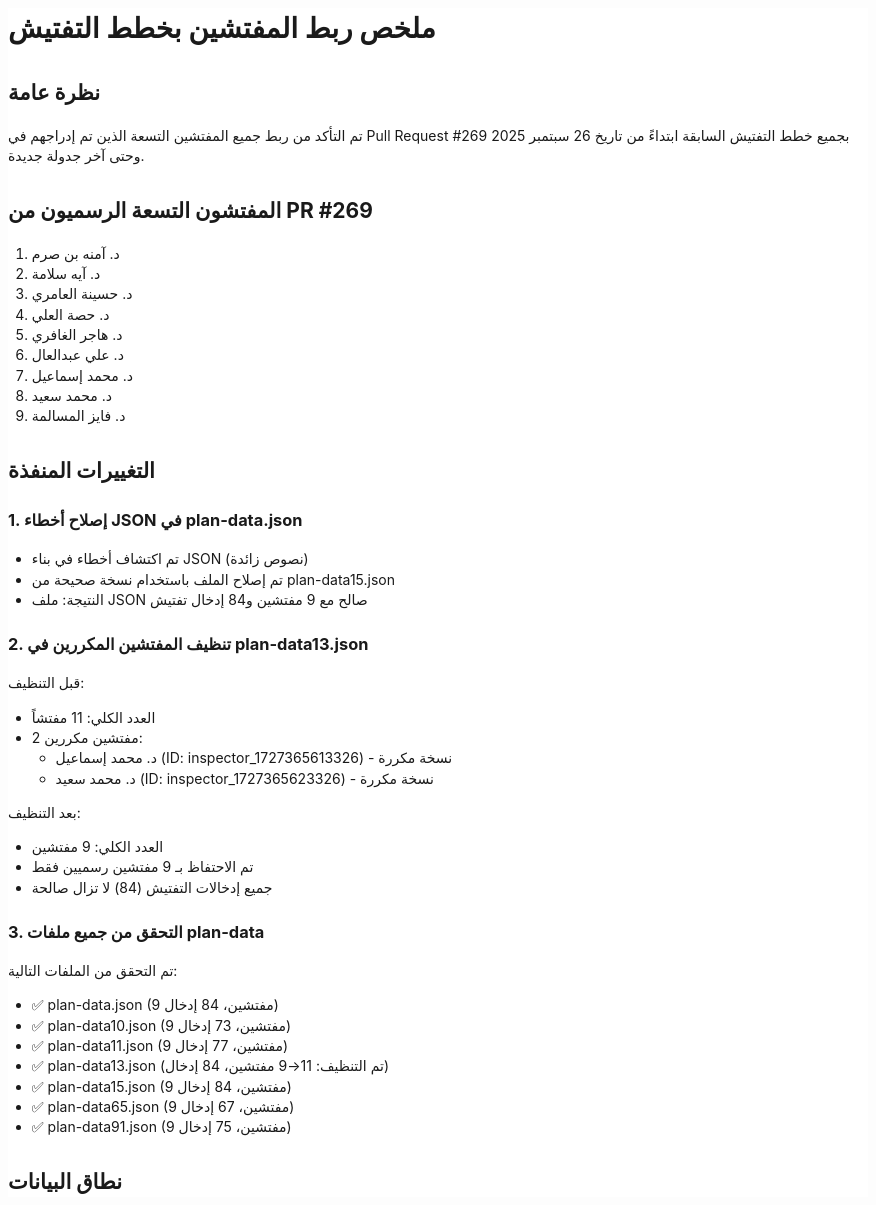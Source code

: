 # ملخص ربط المفتشين بخطط التفتيش

## نظرة عامة
تم التأكد من ربط جميع المفتشين التسعة الذين تم إدراجهم في Pull Request #269 بجميع خطط التفتيش السابقة ابتداءً من تاريخ 26 سبتمبر 2025 وحتى آخر جدولة جديدة.

## المفتشون التسعة الرسميون من PR #269
1. د. آمنه بن صرم
2. د. آيه سلامة
3. د. حسينة العامري
4. د. حصة العلي
5. د. هاجر الغافري
6. د. علي عبدالعال
7. د. محمد إسماعيل
8. د. محمد سعيد
9. د. فايز المسالمة

## التغييرات المنفذة

### 1. إصلاح أخطاء JSON في plan-data.json
- تم اكتشاف أخطاء في بناء JSON (نصوص زائدة)
- تم إصلاح الملف باستخدام نسخة صحيحة من plan-data15.json
- النتيجة: ملف JSON صالح مع 9 مفتشين و84 إدخال تفتيش

### 2. تنظيف المفتشين المكررين في plan-data13.json
قبل التنظيف:
- العدد الكلي: 11 مفتشاً
- 2 مفتشين مكررين:
  - د. محمد إسماعيل (ID: inspector_1727365613326) - نسخة مكررة
  - د. محمد سعيد (ID: inspector_1727365623326) - نسخة مكررة

بعد التنظيف:
- العدد الكلي: 9 مفتشين
- تم الاحتفاظ بـ 9 مفتشين رسميين فقط
- جميع إدخالات التفتيش (84) لا تزال صالحة

### 3. التحقق من جميع ملفات plan-data
تم التحقق من الملفات التالية:
- ✅ plan-data.json (9 مفتشين، 84 إدخال)
- ✅ plan-data10.json (9 مفتشين، 73 إدخال)
- ✅ plan-data11.json (9 مفتشين، 77 إدخال)
- ✅ plan-data13.json (تم التنظيف: 11→9 مفتشين، 84 إدخال)
- ✅ plan-data15.json (9 مفتشين، 84 إدخال)
- ✅ plan-data65.json (9 مفتشين، 67 إدخال)
- ✅ plan-data91.json (9 مفتشين، 75 إدخال)

## نطاق البيانات
